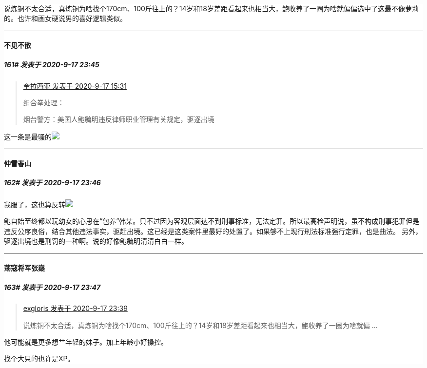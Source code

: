 


说炼铜不太合适，真炼铜为啥找个170cm、100斤往上的？14岁和18岁差距看起来也相当大，鲍收养了一圈为啥就偏偏选中了这最不像萝莉的。也许和画女硬说男的喜好逻辑类似。







-----

####  不见不散  
##### 161#       发表于 2020-9-17 23:45



<blockquote><a href="httphttps://bbs.saraba1st.com/2b/forum.php?mod=redirect&amp;goto=findpost&amp;pid=48765838&amp;ptid=1960372" target="_blank">奎拉西亚 发表于 2020-9-17 15:31</a>

组合拳处理：

烟台警方：美国人鲍毓明违反律师职业管理有关规定，驱逐出境</blockquote>
这一条是最骚的<img src="https://static.saraba1st.com/image/smiley/face2017/068.png" referrerpolicy="no-referrer">







-----

####  仲雪春山  
##### 162#       发表于 2020-9-17 23:46




我服了，这也算反转<img src="https://static.saraba1st.com/image/smiley/face2017/003.png" referrerpolicy="no-referrer">

鲍自始至终都以玩幼女的心思在“包养”韩某。只不过因为客观层面达不到刑事标准，无法定罪。所以最高检声明说，虽不构成刑事犯罪但是违反公序良俗，结合其他违法事实，驱赶出境。这已经是这类案件里最好的处置了。如果够不上现行刑法标准强行定罪，也是曲法。
另外，驱逐出境也是刑罚的一种啊。说的好像鲍毓明清清白白一样。







-----

####  荡寇将军张嶷  
##### 163#       发表于 2020-9-17 23:47



<blockquote><a href="httphttps://bbs.saraba1st.com/2b/forum.php?mod=redirect&amp;goto=findpost&amp;pid=48771579&amp;ptid=1960372" target="_blank">exgloris 发表于 2020-9-17 23:39</a>

说炼铜不太合适，真炼铜为啥找个170cm、100斤往上的？14岁和18岁差距看起来也相当大，鲍收养了一圈为啥就偏 ...</blockquote>
他可能就是更多想艹年轻的妹子。加上年龄小好操控。

找个大只的也许是XP。
